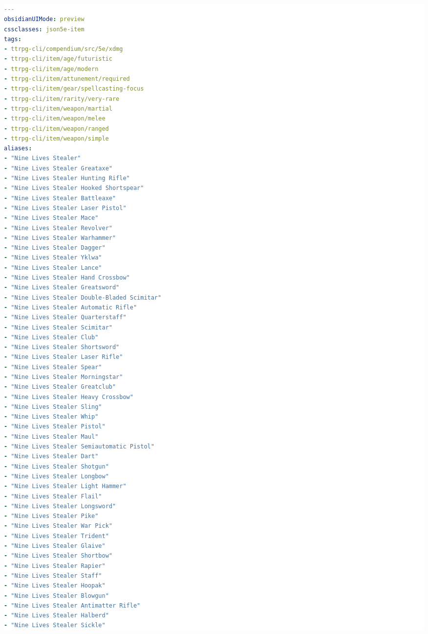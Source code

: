 ```yaml
---
obsidianUIMode: preview
cssclasses: json5e-item
tags:
- ttrpg-cli/compendium/src/5e/xdmg
- ttrpg-cli/item/age/futuristic
- ttrpg-cli/item/age/modern
- ttrpg-cli/item/attunement/required
- ttrpg-cli/item/gear/spellcasting-focus
- ttrpg-cli/item/rarity/very-rare
- ttrpg-cli/item/weapon/martial
- ttrpg-cli/item/weapon/melee
- ttrpg-cli/item/weapon/ranged
- ttrpg-cli/item/weapon/simple
aliases: 
- "Nine Lives Stealer"
- "Nine Lives Stealer Greataxe"
- "Nine Lives Stealer Hunting Rifle"
- "Nine Lives Stealer Hooked Shortspear"
- "Nine Lives Stealer Battleaxe"
- "Nine Lives Stealer Laser Pistol"
- "Nine Lives Stealer Mace"
- "Nine Lives Stealer Revolver"
- "Nine Lives Stealer Warhammer"
- "Nine Lives Stealer Dagger"
- "Nine Lives Stealer Yklwa"
- "Nine Lives Stealer Lance"
- "Nine Lives Stealer Hand Crossbow"
- "Nine Lives Stealer Greatsword"
- "Nine Lives Stealer Double-Bladed Scimitar"
- "Nine Lives Stealer Automatic Rifle"
- "Nine Lives Stealer Quarterstaff"
- "Nine Lives Stealer Scimitar"
- "Nine Lives Stealer Club"
- "Nine Lives Stealer Shortsword"
- "Nine Lives Stealer Laser Rifle"
- "Nine Lives Stealer Spear"
- "Nine Lives Stealer Morningstar"
- "Nine Lives Stealer Greatclub"
- "Nine Lives Stealer Heavy Crossbow"
- "Nine Lives Stealer Sling"
- "Nine Lives Stealer Whip"
- "Nine Lives Stealer Pistol"
- "Nine Lives Stealer Maul"
- "Nine Lives Stealer Semiautomatic Pistol"
- "Nine Lives Stealer Dart"
- "Nine Lives Stealer Shotgun"
- "Nine Lives Stealer Longbow"
- "Nine Lives Stealer Light Hammer"
- "Nine Lives Stealer Flail"
- "Nine Lives Stealer Longsword"
- "Nine Lives Stealer Pike"
- "Nine Lives Stealer War Pick"
- "Nine Lives Stealer Trident"
- "Nine Lives Stealer Glaive"
- "Nine Lives Stealer Shortbow"
- "Nine Lives Stealer Rapier"
- "Nine Lives Stealer Staff"
- "Nine Lives Stealer Hoopak"
- "Nine Lives Stealer Blowgun"
- "Nine Lives Stealer Antimatter Rifle"
- "Nine Lives Stealer Halberd"
- "Nine Lives Stealer Sickle"
```